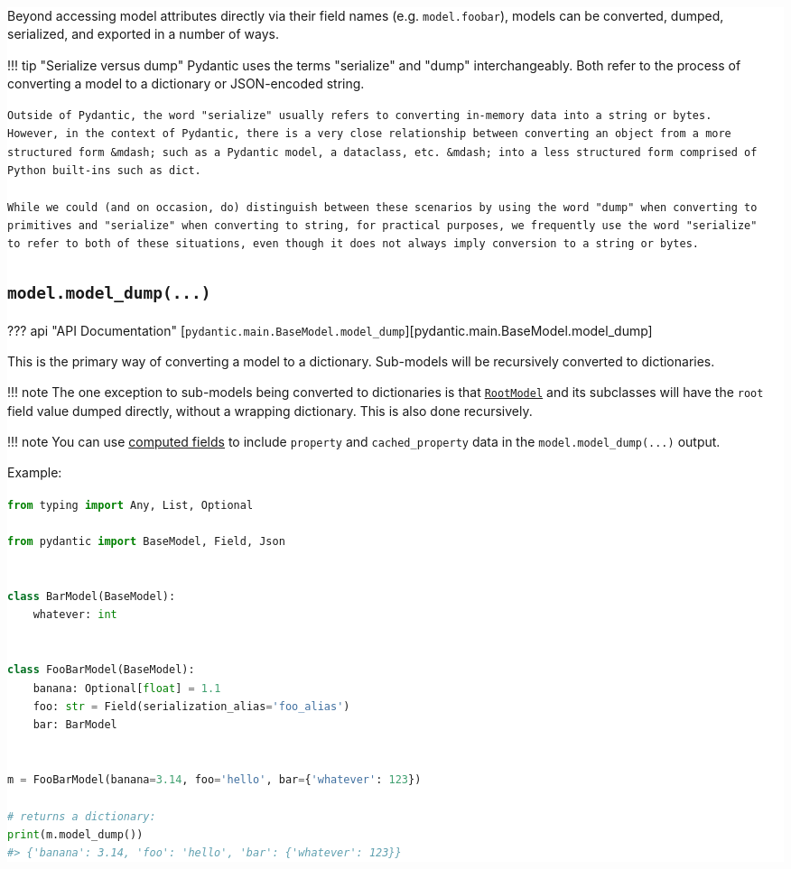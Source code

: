 Beyond accessing model attributes directly via their field names (e.g. `model.foobar`), models can be converted, dumped,
serialized, and exported in a number of ways.

!!! tip "Serialize versus dump"
    Pydantic uses the terms "serialize" and "dump" interchangeably. Both refer to the process of converting a model to a
    dictionary or JSON-encoded string.

    Outside of Pydantic, the word "serialize" usually refers to converting in-memory data into a string or bytes.
    However, in the context of Pydantic, there is a very close relationship between converting an object from a more
    structured form &mdash; such as a Pydantic model, a dataclass, etc. &mdash; into a less structured form comprised of
    Python built-ins such as dict.

    While we could (and on occasion, do) distinguish between these scenarios by using the word "dump" when converting to
    primitives and "serialize" when converting to string, for practical purposes, we frequently use the word "serialize"
    to refer to both of these situations, even though it does not always imply conversion to a string or bytes.

## `model.model_dump(...)`

??? api "API Documentation"
    [`pydantic.main.BaseModel.model_dump`][pydantic.main.BaseModel.model_dump]<br>

This is the primary way of converting a model to a dictionary. Sub-models will be recursively converted to dictionaries.

!!! note
    The one exception to sub-models being converted to dictionaries is that [`RootModel`](models.md#rootmodel-and-custom-root-types)
    and its subclasses will have the `root` field value dumped directly, without a wrapping dictionary. This is also
    done recursively.


!!! note
    You can use [computed fields](../api/fields.md#pydantic.fields.computed_field) to include `property` and
    `cached_property` data in the `model.model_dump(...)` output.

Example:

```py
from typing import Any, List, Optional

from pydantic import BaseModel, Field, Json


class BarModel(BaseModel):
    whatever: int


class FooBarModel(BaseModel):
    banana: Optional[float] = 1.1
    foo: str = Field(serialization_alias='foo_alias')
    bar: BarModel


m = FooBarModel(banana=3.14, foo='hello', bar={'whatever': 123})

# returns a dictionary:
print(m.model_dump())
#> {'banana': 3.14, 'foo': 'hello', 'bar': {'whatever': 123}}
```